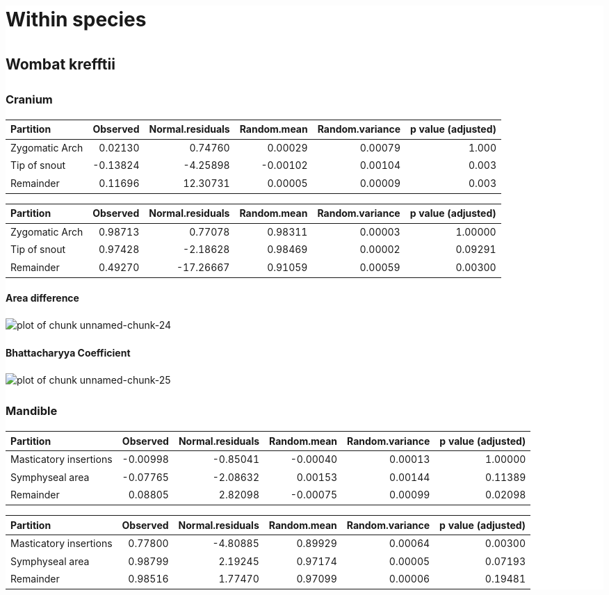 


# Within species

## Wombat krefftii

### Cranium


|Partition      | Observed| Normal.residuals| Random.mean| Random.variance| p value (adjusted)|
|:--------------|--------:|----------------:|-----------:|---------------:|------------------:|
|Zygomatic Arch |  0.02130|          0.74760|     0.00029|         0.00079|              1.000|
|Tip of snout   | -0.13824|         -4.25898|    -0.00102|         0.00104|              0.003|
|Remainder      |  0.11696|         12.30731|     0.00005|         0.00009|              0.003|



|Partition      | Observed| Normal.residuals| Random.mean| Random.variance| p value (adjusted)|
|:--------------|--------:|----------------:|-----------:|---------------:|------------------:|
|Zygomatic Arch |  0.98713|          0.77078|     0.98311|         0.00003|            1.00000|
|Tip of snout   |  0.97428|         -2.18628|     0.98469|         0.00002|            0.09291|
|Remainder      |  0.49270|        -17.26667|     0.91059|         0.00059|            0.00300|



#### Area difference
![plot of chunk unnamed-chunk-24](figure/unnamed-chunk-24-1.png)

#### Bhattacharyya Coefficient
![plot of chunk unnamed-chunk-25](figure/unnamed-chunk-25-1.png)



### Mandible


|Partition              | Observed| Normal.residuals| Random.mean| Random.variance| p value (adjusted)|
|:----------------------|--------:|----------------:|-----------:|---------------:|------------------:|
|Masticatory insertions | -0.00998|         -0.85041|    -0.00040|         0.00013|            1.00000|
|Symphyseal area        | -0.07765|         -2.08632|     0.00153|         0.00144|            0.11389|
|Remainder              |  0.08805|          2.82098|    -0.00075|         0.00099|            0.02098|



|Partition              | Observed| Normal.residuals| Random.mean| Random.variance| p value (adjusted)|
|:----------------------|--------:|----------------:|-----------:|---------------:|------------------:|
|Masticatory insertions |  0.77800|         -4.80885|     0.89929|         0.00064|            0.00300|
|Symphyseal area        |  0.98799|          2.19245|     0.97174|         0.00005|            0.07193|
|Remainder              |  0.98516|          1.77470|     0.97099|         0.00006|            0.19481|
